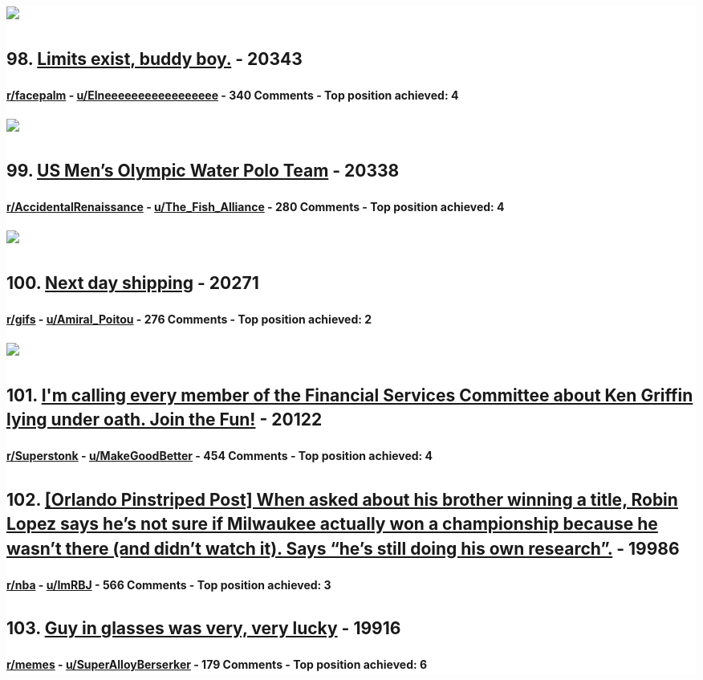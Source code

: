 <a href="https://streamable.com/h5oomx"><img src="https://b.thumbs.redditmedia.com/VpNdZ4iLUTnXpocdW3H8JzvtYzDXP5LQ_NrBX8mbPpc.jpg"></img></a>

## 98. [Limits exist, buddy boy.](http://reddit.com/r/facepalm/comments/pwirnj/limits_exist_buddy_boy/) - 20343
#### [r/facepalm](http://reddit.com/r/facepalm) - [u/Elneeeeeeeeeeeeeeeee](http://reddit.com/u/Elneeeeeeeeeeeeeeeee) - 340 Comments - Top position achieved: 4

<a href="https://i.redd.it/kvqkj28o72q71.jpg"><img src="https://a.thumbs.redditmedia.com/M4TFW_wV4Ev6dqlfsSLaaWQ8DCEKybwvRxwn1M4cqR8.jpg"></img></a>

## 99. [US Men’s Olympic Water Polo Team](http://reddit.com/r/AccidentalRenaissance/comments/pw8iw6/us_mens_olympic_water_polo_team/) - 20338
#### [r/AccidentalRenaissance](http://reddit.com/r/AccidentalRenaissance) - [u/The_Fish_Alliance](http://reddit.com/u/The_Fish_Alliance) - 280 Comments - Top position achieved: 4

<a href="https://i.redd.it/ifvdc1ifqyp71.jpg"><img src="https://a.thumbs.redditmedia.com/_EBh11t20Apw4bS7LVx6DSbCrtLNmbRyYj2BMyOQa44.jpg"></img></a>

## 100. [Next day shipping](http://reddit.com/r/gifs/comments/pwfvna/next_day_shipping/) - 20271
#### [r/gifs](http://reddit.com/r/gifs) - [u/Amiral_Poitou](http://reddit.com/u/Amiral_Poitou) - 276 Comments - Top position achieved: 2

<a href="https://i.imgur.com/gyDl77s.gifv"><img src="https://b.thumbs.redditmedia.com/v2McuYf1yN6qnXaaFJyMWl_jmGU4iUEWmdpaXvhZtdQ.jpg"></img></a>

## 101. [I'm calling every member of the Financial Services Committee about Ken Griffin lying under oath. Join the Fun!](http://reddit.com/r/Superstonk/comments/pwiodo/im_calling_every_member_of_the_financial_services/) - 20122
#### [r/Superstonk](http://reddit.com/r/Superstonk) - [u/MakeGoodBetter](http://reddit.com/u/MakeGoodBetter) - 454 Comments - Top position achieved: 4

## 102. [[Orlando Pinstriped Post] When asked about his brother winning a title, Robin Lopez says he’s not sure if Milwaukee actually won a championship because he wasn’t there (and didn’t watch it). Says “he’s still doing his own research”.](http://reddit.com/r/nba/comments/pwrm9n/orlando_pinstriped_post_when_asked_about_his/) - 19986
#### [r/nba](http://reddit.com/r/nba) - [u/ImRBJ](http://reddit.com/u/ImRBJ) - 566 Comments - Top position achieved: 3

## 103. [Guy in glasses was very, very lucky](http://reddit.com/r/memes/comments/pwsza4/guy_in_glasses_was_very_very_lucky/) - 19916
#### [r/memes](http://reddit.com/r/memes) - [u/SuperAlloyBerserker](http://reddit.com/u/SuperAlloyBerserker) - 179 Comments - Top position achieved: 6

